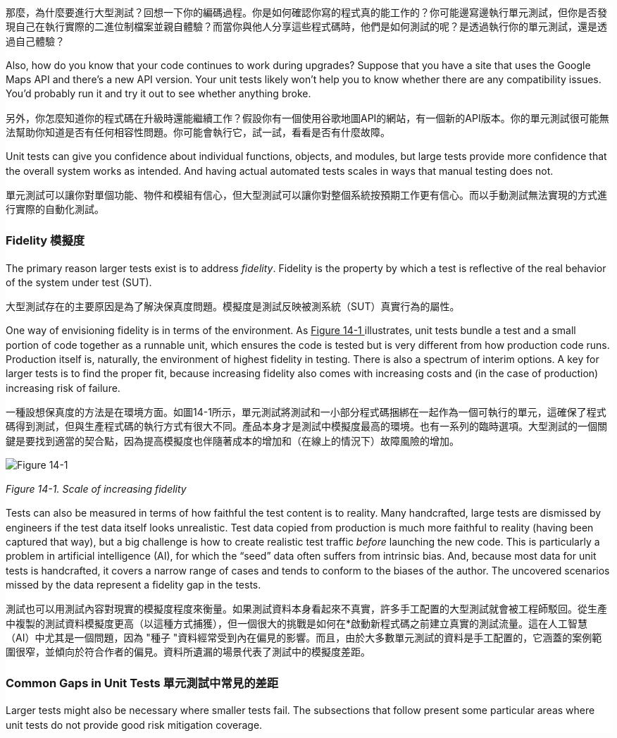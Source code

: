 那麼，為什麼要進行大型測試？回想一下你的編碼過程。你是如何確認你寫的程式真的能工作的？你可能邊寫邊執行單元測試，但你是否發現自己在執行實際的二進位制檔案並親自體驗？而當你與他人分享這些程式碼時，他們是如何測試的呢？是透過執行你的單元測試，還是透過自己體驗？

Also, how do you know that your code continues to work during upgrades? Suppose that you have a site that uses the Google Maps API and there’s a new API version. Your unit tests likely won’t help you to know whether there are any compatibility issues. You’d probably run it and try it out to see whether anything broke.

另外，你怎麼知道你的程式碼在升級時還能繼續工作？假設你有一個使用谷歌地圖API的網站，有一個新的API版本。你的單元測試很可能無法幫助你知道是否有任何相容性問題。你可能會執行它，試一試，看看是否有什麼故障。

Unit tests can give you confidence about individual functions, objects, and modules, but large tests provide more confidence that the overall system works as intended. And having actual automated tests scales in ways that manual testing does not.

單元測試可以讓你對單個功能、物件和模組有信心，但大型測試可以讓你對整個系統按預期工作更有信心。而以手動測試無法實現的方式進行實際的自動化測試。

### Fidelity 模擬度

The primary reason larger tests exist is to address *fidelity*. Fidelity is the property by which a test is reflective of the real behavior of the system under test (SUT).

大型測試存在的主要原因是為了解決保真度問題。模擬度是測試反映被測系統（SUT）真實行為的屬性。

One way of envisioning fidelity is in terms of the environment. As [Figure 14-1 ](#_bookmark1192)illustrates, unit tests bundle a test and a small portion of code together as a runnable unit, which ensures the code is tested but is very different from how production code runs. Production itself is, naturally, the environment of highest fidelity in testing. There is also a spectrum of interim options. A key for larger tests is to find the proper fit, because increasing fidelity also comes with increasing costs and (in the case of production) increasing risk of failure.

一種設想保真度的方法是在環境方面。如圖14-1所示，單元測試將測試和一小部分程式碼捆綁在一起作為一個可執行的單元，這確保了程式碼得到測試，但與生產程式碼的執行方式有很大不同。產品本身才是測試中模擬度最高的環境。也有一系列的臨時選項。大型測試的一個關鍵是要找到適當的契合點，因為提高模擬度也伴隨著成本的增加和（在線上的情況下）故障風險的增加。

![Figure 14-1](./images/Figure%2014-1.png)

*Figure 14-1. Scale of increasing fidelity*

Tests can also be measured in terms of how faithful the test content is to reality. Many handcrafted, large tests are dismissed by engineers if the test data itself looks unrealistic. Test data copied from production is much more faithful to reality (having been captured that way), but a big challenge is how to create realistic test traffic *before* launching the new code. This is particularly a problem in artificial intelligence (AI), for which the “seed” data often suffers from intrinsic bias. And, because most data for unit tests is handcrafted, it covers a narrow range of cases and tends to conform to the biases of the author. The uncovered scenarios missed by the data represent a fidelity gap in the tests.

測試也可以用測試內容對現實的模擬度程度來衡量。如果測試資料本身看起來不真實，許多手工配置的大型測試就會被工程師駁回。從生產中複製的測試資料模擬度更高（以這種方式捕獲），但一個很大的挑戰是如何在*啟動新程式碼之前建立真實的測試流量。這在人工智慧（AI）中尤其是一個問題，因為 "種子 "資料經常受到內在偏見的影響。而且，由於大多數單元測試的資料是手工配置的，它涵蓋的案例範圍很窄，並傾向於符合作者的偏見。資料所遺漏的場景代表了測試中的模擬度差距。

### Common Gaps in Unit Tests 單元測試中常見的差距

Larger tests might also be necessary where smaller tests fail. The subsections that follow present some particular areas where unit tests do not provide good risk mitigation coverage.
